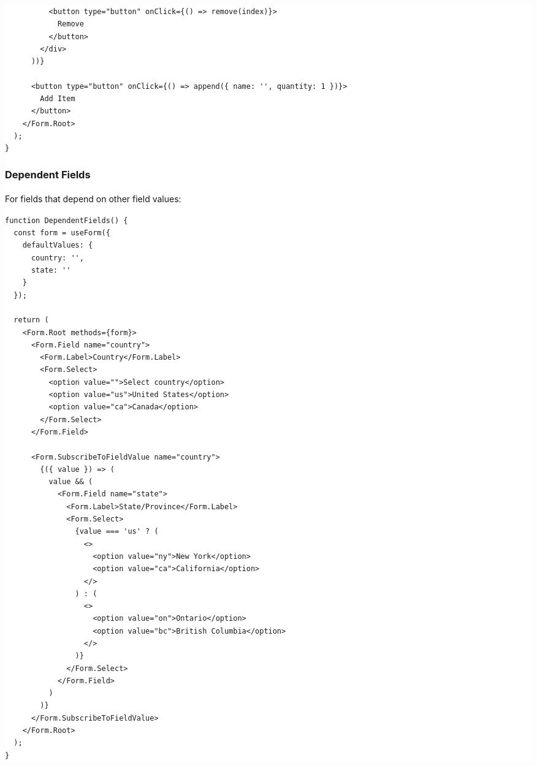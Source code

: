 ```tsx
          <button type="button" onClick={() => remove(index)}>
            Remove
          </button>
        </div>
      ))}

      <button type="button" onClick={() => append({ name: '', quantity: 1 })}>
        Add Item
      </button>
    </Form.Root>
  );
}
```

### Dependent Fields

For fields that depend on other field values:

```tsx
function DependentFields() {
  const form = useForm({
    defaultValues: {
      country: '',
      state: ''
    }
  });

  return (
    <Form.Root methods={form}>
      <Form.Field name="country">
        <Form.Label>Country</Form.Label>
        <Form.Select>
          <option value="">Select country</option>
          <option value="us">United States</option>
          <option value="ca">Canada</option>
        </Form.Select>
      </Form.Field>

      <Form.SubscribeToFieldValue name="country">
        {({ value }) => (
          value && (
            <Form.Field name="state">
              <Form.Label>State/Province</Form.Label>
              <Form.Select>
                {value === 'us' ? (
                  <>
                    <option value="ny">New York</option>
                    <option value="ca">California</option>
                  </>
                ) : (
                  <>
                    <option value="on">Ontario</option>
                    <option value="bc">British Columbia</option>
                  </>
                )}
              </Form.Select>
            </Form.Field>
          )
        )}
      </Form.SubscribeToFieldValue>
    </Form.Root>
  );
}
```